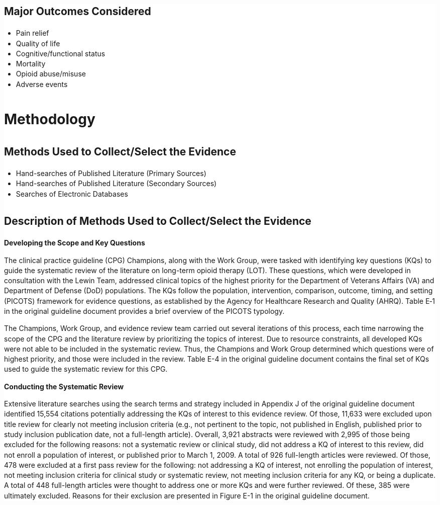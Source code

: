 

## Major Outcomes Considered


  * Pain relief 
  * Quality of life 
  * Cognitive/functional status
  * Mortality
  * Opioid abuse/misuse 
  * Adverse events



# Methodology

## Methods Used to Collect/Select the Evidence

- Hand-searches of Published Literature (Primary Sources)
- Hand-searches of Published Literature (Secondary Sources)
- Searches of Electronic Databases

## Description of Methods Used to Collect/Select the Evidence



**Developing the Scope and Key Questions**

The clinical practice guideline (CPG) Champions, along with the Work Group, were tasked with identifying key questions (KQs) to guide the systematic review of the literature on long-term opioid therapy (LOT). These questions, which were developed in consultation with the Lewin Team, addressed clinical topics of the highest priority for the Department of Veterans Affairs (VA) and Department of Defense (DoD) populations. The KQs follow the population, intervention, comparison, outcome, timing, and setting (PICOTS) framework for evidence questions, as established by the Agency for Healthcare Research and Quality (AHRQ). Table E‐1 in the original guideline document provides a brief overview of the PICOTS typology.

The Champions, Work Group, and evidence review team carried out several iterations of this process, each time narrowing the scope of the CPG and the literature review by prioritizing the topics of interest. Due to resource constraints, all developed KQs were not able to be included in the systematic review. Thus, the Champions and Work Group determined which questions were of highest priority, and those were included in the review. Table E-4 in the original guideline document contains the final set of KQs used to guide the systematic review for this CPG.

**Conducting the Systematic Review**

Extensive literature searches using the search terms and strategy included in Appendix J of the original guideline document identified 15,554 citations potentially addressing the KQs of interest to this evidence review. Of those, 11,633 were excluded upon title review for clearly not meeting inclusion criteria (e.g., not pertinent to the topic, not published in English, published prior to study inclusion publication date, not a full-length article). Overall, 3,921 abstracts were reviewed with 2,995 of those being excluded for the following reasons: not a systematic review or clinical study, did not address a KQ of interest to this review, did not enroll a population of interest, or published prior to March 1, 2009. A total of 926 full-length articles were reviewed. Of those, 478 were excluded at a first pass review for the following: not addressing a KQ of interest, not enrolling the population of interest, not meeting inclusion criteria for clinical study or systematic review, not meeting inclusion criteria for any KQ, or being a duplicate. A total of 448 full-length articles were thought to address one or more KQs and were further reviewed. Of these, 385 were ultimately excluded. Reasons for their exclusion are presented in Figure E-1 in the original guideline document.
